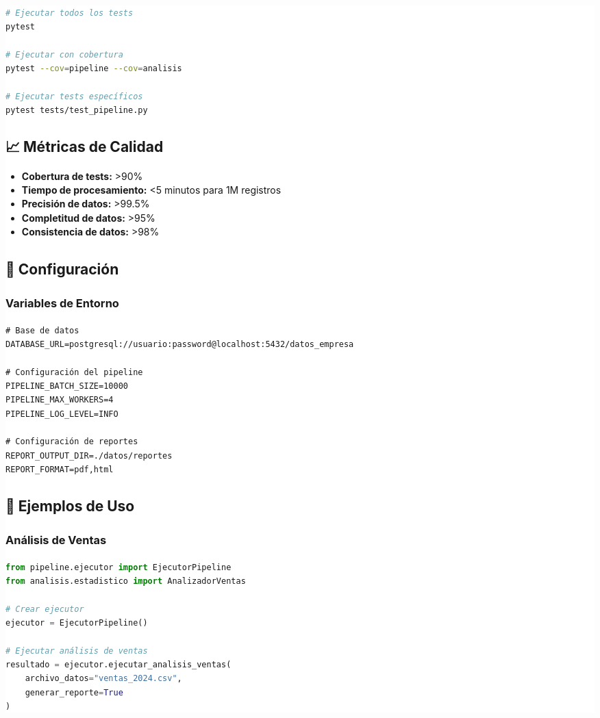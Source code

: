 ```bash
# Ejecutar todos los tests
pytest

# Ejecutar con cobertura
pytest --cov=pipeline --cov=analisis

# Ejecutar tests específicos
pytest tests/test_pipeline.py
```

## 📈 Métricas de Calidad

- **Cobertura de tests:** >90%
- **Tiempo de procesamiento:** <5 minutos para 1M registros
- **Precisión de datos:** >99.5%
- **Completitud de datos:** >95%
- **Consistencia de datos:** >98%

## 🔧 Configuración

### Variables de Entorno

```env
# Base de datos
DATABASE_URL=postgresql://usuario:password@localhost:5432/datos_empresa

# Configuración del pipeline
PIPELINE_BATCH_SIZE=10000
PIPELINE_MAX_WORKERS=4
PIPELINE_LOG_LEVEL=INFO

# Configuración de reportes
REPORT_OUTPUT_DIR=./datos/reportes
REPORT_FORMAT=pdf,html
```

## 📝 Ejemplos de Uso

### Análisis de Ventas
```python
from pipeline.ejecutor import EjecutorPipeline
from analisis.estadistico import AnalizadorVentas

# Crear ejecutor
ejecutor = EjecutorPipeline()

# Ejecutar análisis de ventas
resultado = ejecutor.ejecutar_analisis_ventas(
    archivo_datos="ventas_2024.csv",
    generar_reporte=True
)
```
